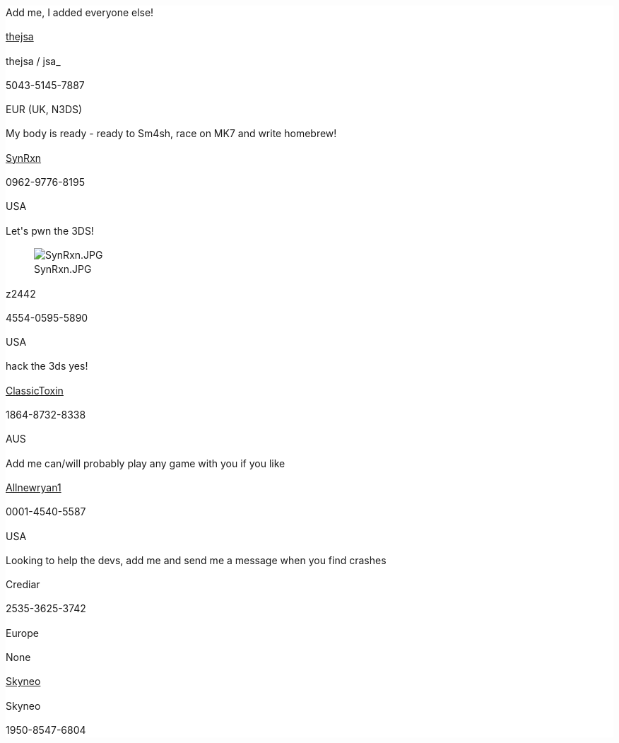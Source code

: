 <td><p>Add me, I added everyone else!</p></td>
<td></td>
</tr>
<tr class="odd">
<td><p><a href="../User:Thejsa" title="wikilink">thejsa</a></p></td>
<td><p>thejsa / jsa_</p></td>
<td><p>5043-5145-7887</p></td>
<td><p>EUR (UK, N3DS)</p></td>
<td><p>My body is ready - ready to Sm4sh, race on MK7 and write
homebrew!</p></td>
<td></td>
</tr>
<tr class="even">
<td><p><a href="../User:SynRxn" title="wikilink">SynRxn</a></p></td>
<td></td>
<td><p>0962-9776-8195</p></td>
<td><p>USA</p></td>
<td><p>Let's pwn the 3DS!</p></td>
<td><figure>
<img src="../SynRxn.JPG" title="SynRxn.JPG" width="120" />
<figcaption>SynRxn.JPG</figcaption>
</figure></td>
</tr>
<tr class="odd">
<td><p>z2442</p></td>
<td></td>
<td><p>4554-0595-5890</p></td>
<td><p>USA</p></td>
<td><p>hack the 3ds yes!</p></td>
<td></td>
</tr>
<tr class="even">
<td><p><a href="../User:ClassicToxin"
title="wikilink">ClassicToxin</a></p></td>
<td></td>
<td><p>1864-8732-8338</p></td>
<td><p>AUS</p></td>
<td><p>Add me can/will probably play any game with you if you
like</p></td>
<td></td>
</tr>
<tr class="odd">
<td><p><a href="../User:Allnewryan1"
title="wikilink">Allnewryan1</a></p></td>
<td></td>
<td><p>0001-4540-5587</p></td>
<td><p>USA</p></td>
<td><p>Looking to help the devs, add me and send me a message when you
find crashes</p></td>
<td></td>
</tr>
<tr class="even">
<td><p>Crediar</p></td>
<td></td>
<td><p>2535-3625-3742</p></td>
<td><p>Europe</p></td>
<td><p>None</p></td>
<td></td>
</tr>
<tr class="odd">
<td><p><a href="../User:Skyneo" title="wikilink">Skyneo</a></p></td>
<td><p>Skyneo</p></td>
<td><p>1950-8547-6804</p></td>